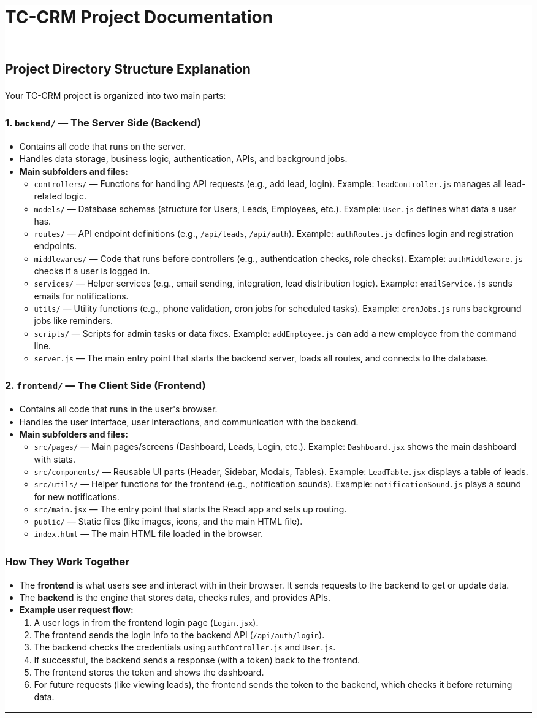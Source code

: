 # TC-CRM Project Documentation

---

## Project Directory Structure Explanation

Your TC-CRM project is organized into two main parts:

### 1. `backend/` — The Server Side (Backend)
- Contains all code that runs on the server.
- Handles data storage, business logic, authentication, APIs, and background jobs.
- **Main subfolders and files:**
  - `controllers/` — Functions for handling API requests (e.g., add lead, login). Example: `leadController.js` manages all lead-related logic.
  - `models/` — Database schemas (structure for Users, Leads, Employees, etc.). Example: `User.js` defines what data a user has.
  - `routes/` — API endpoint definitions (e.g., `/api/leads`, `/api/auth`). Example: `authRoutes.js` defines login and registration endpoints.
  - `middlewares/` — Code that runs before controllers (e.g., authentication checks, role checks). Example: `authMiddleware.js` checks if a user is logged in.
  - `services/` — Helper services (e.g., email sending,     integration, lead distribution logic). Example: `emailService.js` sends emails for notifications.
  - `utils/` — Utility functions (e.g., phone validation, cron jobs for scheduled tasks). Example: `cronJobs.js` runs background jobs like reminders.
  - `scripts/` — Scripts for admin tasks or data fixes. Example: `addEmployee.js` can add a new employee from the command line.
  - `server.js` — The main entry point that starts the backend server, loads all routes, and connects to the database.

### 2. `frontend/` — The Client Side (Frontend)
- Contains all code that runs in the user's browser.
- Handles the user interface, user interactions, and communication with the backend.
- **Main subfolders and files:**
  - `src/pages/` — Main pages/screens (Dashboard, Leads, Login, etc.). Example: `Dashboard.jsx` shows the main dashboard with stats.
  - `src/components/` — Reusable UI parts (Header, Sidebar, Modals, Tables). Example: `LeadTable.jsx` displays a table of leads.
  - `src/utils/` — Helper functions for the frontend (e.g., notification sounds). Example: `notificationSound.js` plays a sound for new notifications.
  - `src/main.jsx` — The entry point that starts the React app and sets up routing.
  - `public/` — Static files (like images, icons, and the main HTML file).
  - `index.html` — The main HTML file loaded in the browser.

### How They Work Together
- The **frontend** is what users see and interact with in their browser. It sends requests to the backend to get or update data.
- The **backend** is the engine that stores data, checks rules, and provides APIs.
- **Example user request flow:**
  1. A user logs in from the frontend login page (`Login.jsx`).
  2. The frontend sends the login info to the backend API (`/api/auth/login`).
  3. The backend checks the credentials using `authController.js` and `User.js`.
  4. If successful, the backend sends a response (with a token) back to the frontend.
  5. The frontend stores the token and shows the dashboard.
  6. For future requests (like viewing leads), the frontend sends the token to the backend, which checks it before returning data.

---